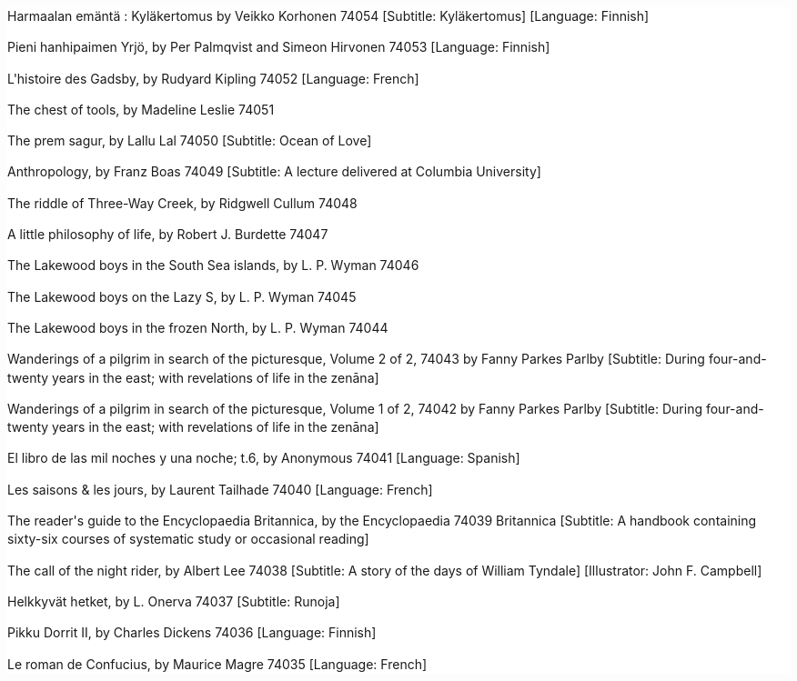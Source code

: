 Harmaalan emäntä : Kyläkertomus by Veikko Korhonen                       74054
  [Subtitle: Kyläkertomus]
  [Language: Finnish]

Pieni hanhipaimen Yrjö, by Per Palmqvist and Simeon Hirvonen             74053
  [Language: Finnish]

L'histoire des Gadsby, by Rudyard Kipling                                74052
  [Language: French]

The chest of tools, by Madeline Leslie                                   74051

The prem sagur, by Lallu Lal                                             74050
  [Subtitle: Ocean of Love]

Anthropology, by Franz Boas                                              74049
  [Subtitle: A lecture delivered at Columbia University]

The riddle of Three-Way Creek, by Ridgwell Cullum                        74048

A little philosophy of life, by Robert J. Burdette                       74047

The Lakewood boys in the South Sea islands, by L. P. Wyman               74046

The Lakewood boys on the Lazy S, by L. P. Wyman                          74045

The Lakewood boys in the frozen North, by L. P. Wyman                    74044

Wanderings of a pilgrim in search of the picturesque, Volume 2 of 2,     74043
  by Fanny Parkes Parlby
  [Subtitle:  During four-and-twenty years in the east;
   with revelations of life in the zenāna]

Wanderings of a pilgrim in search of the picturesque, Volume 1 of 2,     74042
  by Fanny Parkes Parlby
  [Subtitle:  During four-and-twenty years in the east;
   with revelations of life in the zenāna]

El libro de las mil noches y una noche; t.6, by Anonymous                74041
  [Language: Spanish]

Les saisons & les jours, by Laurent Tailhade                             74040
  [Language: French]

The reader's guide to the Encyclopaedia Britannica, by the Encyclopaedia 74039
  Britannica
  [Subtitle: A handbook containing sixty-six courses of systematic study
   or occasional reading]

The call of the night rider, by Albert Lee                               74038
  [Subtitle: A story of the days of William Tyndale]
  [Illustrator: John F. Campbell]

Helkkyvät hetket, by L. Onerva                                           74037
  [Subtitle: Runoja]

Pikku Dorrit II, by Charles Dickens                                      74036
  [Language: Finnish]

Le roman de Confucius, by Maurice Magre                                  74035
  [Language: French]
